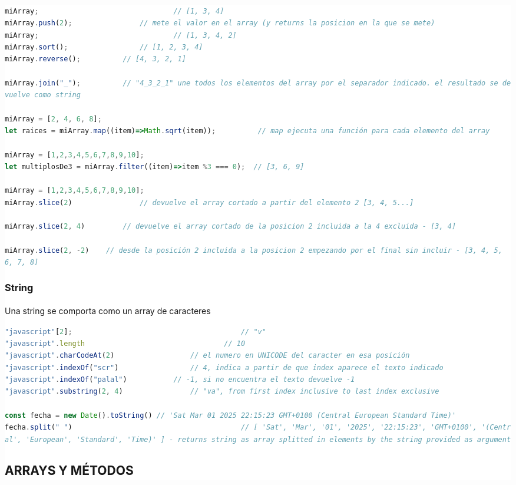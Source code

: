 ```javascript
miArray;								// [1, 3, 4]
miArray.push(2);				// mete el valor en el array (y returns la posicion en la que se mete)
miArray;								// [1, 3, 4, 2]
miArray.sort();					// [1, 2, 3, 4]
miArray.reverse();			// [4, 3, 2, 1]

miArray.join("_");			// "4_3_2_1" une todos los elementos del array por el separador indicado. el resultado se devuelve como string

miArray = [2, 4, 6, 8];
let raices = miArray.map((item)=>Math.sqrt(item));			// map ejecuta una función para cada elemento del array

miArray = [1,2,3,4,5,6,7,8,9,10];
let multiplosDe3 = miArray.filter((item)=>item %3 === 0);  // [3, 6, 9]

miArray = [1,2,3,4,5,6,7,8,9,10];
miArray.slice(2)				// devuelve el array cortado a partir del elemento 2 [3, 4, 5...]

miArray.slice(2, 4)			// devuelve el array cortado de la posicion 2 incluida a la 4 excluida - [3, 4]

miArray.slice(2, -2)    // desde la posición 2 incluida a la posicion 2 empezando por el final sin incluir - [3, 4, 5, 6, 7, 8]
```

### String

Una string se comporta como un array de caracteres

```javascript
"javascript"[2];										// "v"
"javascript".length									// 10
"javascript".charCodeAt(2)  				// el numero en UNICODE del caracter en esa posición
"javascript".indexOf("scr")  				// 4, indica a partir de que index aparece el texto indicado
"javascript".indexOf("palal") 			// -1, si no encuentra el texto devuelve -1
"javascript".substring(2, 4)				// "va", from first index inclusive to last index exclusive

const fecha = new Date().toString()	// 'Sat Mar 01 2025 22:15:23 GMT+0100 (Central European Standard Time)'
fecha.split(" ")										// [ 'Sat', 'Mar', '01', '2025', '22:15:23', 'GMT+0100', '(Central', 'European', 'Standard', 'Time)' ] - returns string as array splitted in elements by the string provided as argument	

```

## ARRAYS Y MÉTODOS
